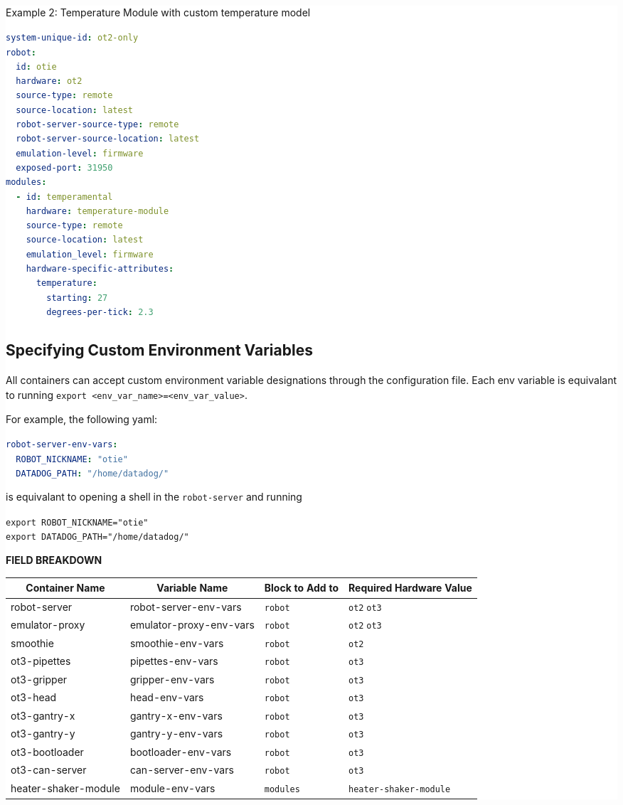 Example 2: Temperature Module with custom temperature model

```yaml
system-unique-id: ot2-only
robot:
  id: otie
  hardware: ot2
  source-type: remote
  source-location: latest
  robot-server-source-type: remote
  robot-server-source-location: latest
  emulation-level: firmware
  exposed-port: 31950
modules:
  - id: temperamental
    hardware: temperature-module
    source-type: remote
    source-location: latest
    emulation_level: firmware
    hardware-specific-attributes:
      temperature:
        starting: 27
        degrees-per-tick: 2.3
```

## Specifying Custom Environment Variables

All containers can accept custom environment variable designations through the configuration file.
Each env variable is equivalant to running `export <env_var_name>=<env_var_value>`.

For example, the following yaml:

```yaml
robot-server-env-vars:
  ROBOT_NICKNAME: "otie"
  DATADOG_PATH: "/home/datadog/"
```

is equivalant to opening a shell in the `robot-server` and running

```shell
export ROBOT_NICKNAME="otie"
export DATADOG_PATH="/home/datadog/"
```

**FIELD BREAKDOWN**

| Container Name       | Variable Name           | Block to Add to | Required Hardware Value |
| -------------------- | ----------------------- | --------------- | ----------------------- |
| robot-server         | robot-server-env-vars   | `robot`         | `ot2` `ot3`             |
| emulator-proxy       | emulator-proxy-env-vars | `robot`         | `ot2` `ot3`             |
| smoothie             | smoothie-env-vars       | `robot`         | `ot2`                   |
| ot3-pipettes         | pipettes-env-vars       | `robot`         | `ot3`                   |
| ot3-gripper          | gripper-env-vars        | `robot`         | `ot3`                   |
| ot3-head             | head-env-vars           | `robot`         | `ot3`                   |
| ot3-gantry-x         | gantry-x-env-vars       | `robot`         | `ot3`                   |
| ot3-gantry-y         | gantry-y-env-vars       | `robot`         | `ot3`                   |
| ot3-bootloader       | bootloader-env-vars     | `robot`         | `ot3`                   |
| ot3-can-server       | can-server-env-vars     | `robot`         | `ot3`                   |
| heater-shaker-module | module-env-vars         | `modules`       | `heater-shaker-module`  |